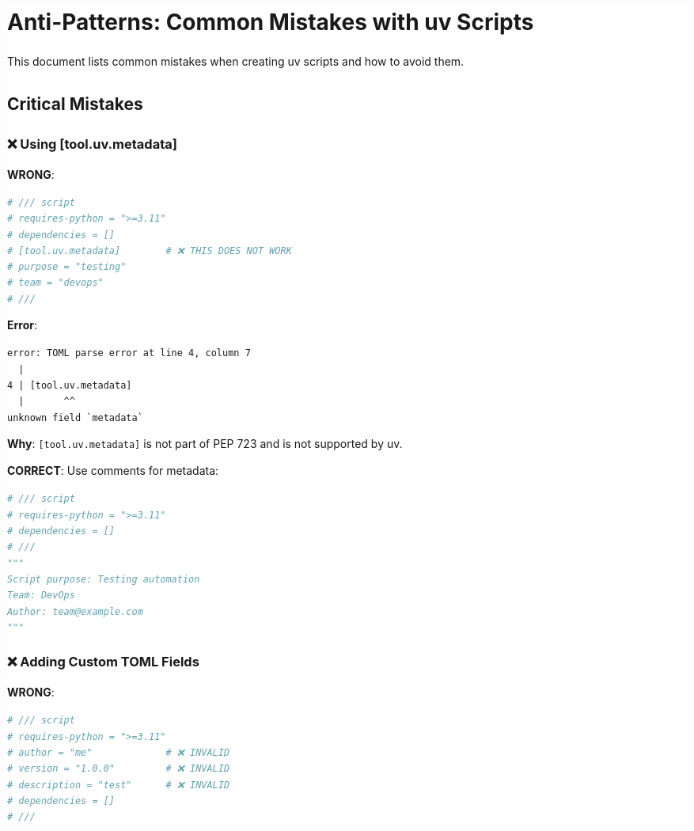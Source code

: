 # Anti-Patterns: Common Mistakes with uv Scripts

This document lists common mistakes when creating uv scripts and how to avoid them.

## Critical Mistakes

### ❌ Using [tool.uv.metadata]

**WRONG**:

```python
# /// script
# requires-python = ">=3.11"
# dependencies = []
# [tool.uv.metadata]        # ❌ THIS DOES NOT WORK
# purpose = "testing"
# team = "devops"
# ///
```

**Error**:

```text
error: TOML parse error at line 4, column 7
  |
4 | [tool.uv.metadata]
  |       ^^
unknown field `metadata`
```

**Why**: `[tool.uv.metadata]` is not part of PEP 723 and is not supported by uv.

**CORRECT**: Use comments for metadata:

```python
# /// script
# requires-python = ">=3.11"
# dependencies = []
# ///
"""
Script purpose: Testing automation
Team: DevOps
Author: team@example.com
"""
```

### ❌ Adding Custom TOML Fields

**WRONG**:

```python
# /// script
# requires-python = ">=3.11"
# author = "me"             # ❌ INVALID
# version = "1.0.0"         # ❌ INVALID
# description = "test"      # ❌ INVALID
# dependencies = []
# ///
```
